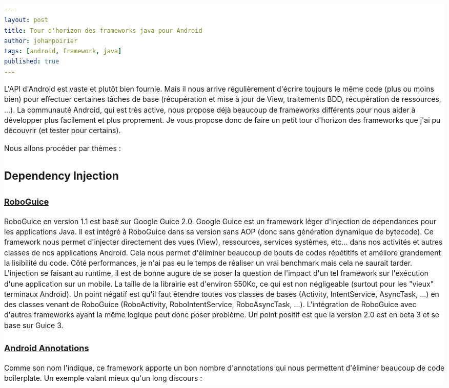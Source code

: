 ```yaml
---
layout: post
title: Tour d'horizon des frameworks java pour Android
author: johanpoirier
tags: [android, framework, java]
published: true
---
```


L'API d'Android est vaste et plutôt bien fournie. Mais il nous arrive
régulièrement d'écrire toujours le même code (plus ou moins bien) pour
effectuer certaines tâches de base (récupération et mise à jour de View,
traitements BDD, récupération de ressources, ...). La communauté Android,
qui est très active, nous propose déjà beaucoup de frameworks différents
pour nous aider à développer plus facilement et plus proprement. Je vous
propose donc de faire un petit tour d'horizon des frameworks que j'ai pu
découvrir (et tester pour certains).

Nous allons procéder par thèmes :

## Dependency Injection

### [RoboGuice](http://code.google.com/p/roboguice)

RoboGuice en version 1.1 est basé sur Google Guice 2.0. Google Guice est
un framework léger d'injection de dépendances pour les applications Java.
Il est intégré à RoboGuice dans sa version sans AOP (donc sans
génération dynamique de bytecode).
Ce framework nous permet d'injecter directement des vues (View),
ressources, services systèmes, etc... dans nos activités et autres
classes de nos applications Android. Cela nous permet d'éliminer beaucoup
de bouts de codes répétitifs et améliore grandement la lisibilité du
code.
Côté performances, je n'ai pas eu le temps de réaliser un vrai benchmark
mais cela ne saurait tarder. L'injection se faisant au runtime, il est de
bonne augure de se poser la question de l'impact d'un tel framework sur
l'exécution d'une application sur un mobile. La taille de la librairie
est d'environ 550Ko, ce qui est non négligeable (surtout pour les "vieux"
terminaux Android).
Un point négatif est qu'il faut étendre toutes vos classes de bases
(Activity, IntentService, AsyncTask, ...) en des classes venant de
RoboGuice (RoboActivity, RoboIntentService, RoboAsyncTask, ...).
L'intégration de RoboGuice avec d'autres frameworks ayant la même
logique peut donc poser problème.
Un point positif est que la version 2.0 est en beta 3 et se base sur
Guice 3.

### [Android Annotations](http://androidannotations.org/)

Comme son nom l'indique, ce framework apporte un bon nombre d'annotations
qui nous permettent d'éliminer beaucoup de code boilerplate. Un exemple
valant mieux qu'un long discours :
